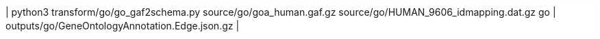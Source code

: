 | python3 transform/go/go\_gaf2schema.py source/go/goa\_human.gaf.gz source/go/HUMAN\_9606\_idmapping.dat.gz go | outputs/go/GeneOntologyAnnotation.Edge.json.gz                                                                                                                                                                                                                                                                                                                                                                                                                                                                                                                                                                                                                                                                                                                                                                                                                                                                                                                                                                                                                                                                                                                                                                                                                                                                                                                                                                                                                                                                                                                                                                                                                                                                                                                                                                                                                                                                                                                                                                                                                                                                                                                                                                                                                                                                                                                                                                                                                                                                                                                                                                                                                                                                                                                                                                                                                                                                                                                                                                                                                                                                                                                                                                                                                                                                                                                                                                                                                                                                                                                                                                                                                                                                                                                                                                                                                                                                                                                                                                                                                                                                                                                                                                                                                                                                                                                                                                                    |